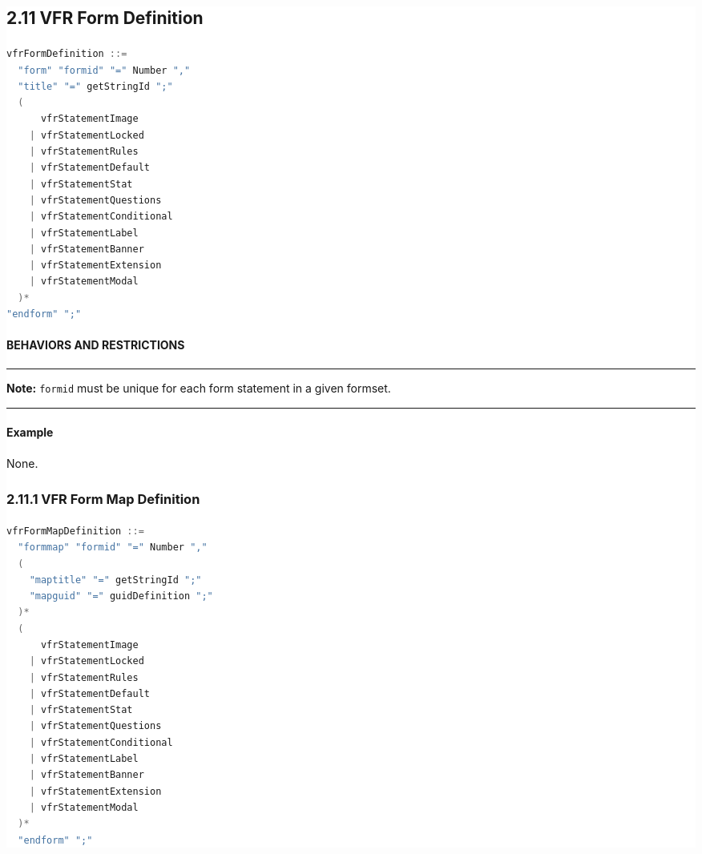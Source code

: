 

## 2.11 VFR Form Definition

```c
vfrFormDefinition ::=
  "form" "formid" "=" Number ","
  "title" "=" getStringId ";"
  (
      vfrStatementImage
    | vfrStatementLocked
    | vfrStatementRules
    | vfrStatementDefault
    | vfrStatementStat
    | vfrStatementQuestions
    | vfrStatementConditional
    | vfrStatementLabel
    | vfrStatementBanner
    | vfrStatementExtension
    | vfrStatementModal
  )*
"endform" ";"
```

#### BEHAVIORS AND RESTRICTIONS

**********
**Note:** `formid` must be unique for each form statement in a given formset.
**********

#### Example

None.

### 2.11.1 VFR Form Map Definition

```c
vfrFormMapDefinition ::=
  "formmap" "formid" "=" Number ","
  (
    "maptitle" "=" getStringId ";"
    "mapguid" "=" guidDefinition ";"
  )*
  (
      vfrStatementImage
    | vfrStatementLocked
    | vfrStatementRules
    | vfrStatementDefault
    | vfrStatementStat
    | vfrStatementQuestions
    | vfrStatementConditional
    | vfrStatementLabel
    | vfrStatementBanner
    | vfrStatementExtension
    | vfrStatementModal
  )*
  "endform" ";"
```
